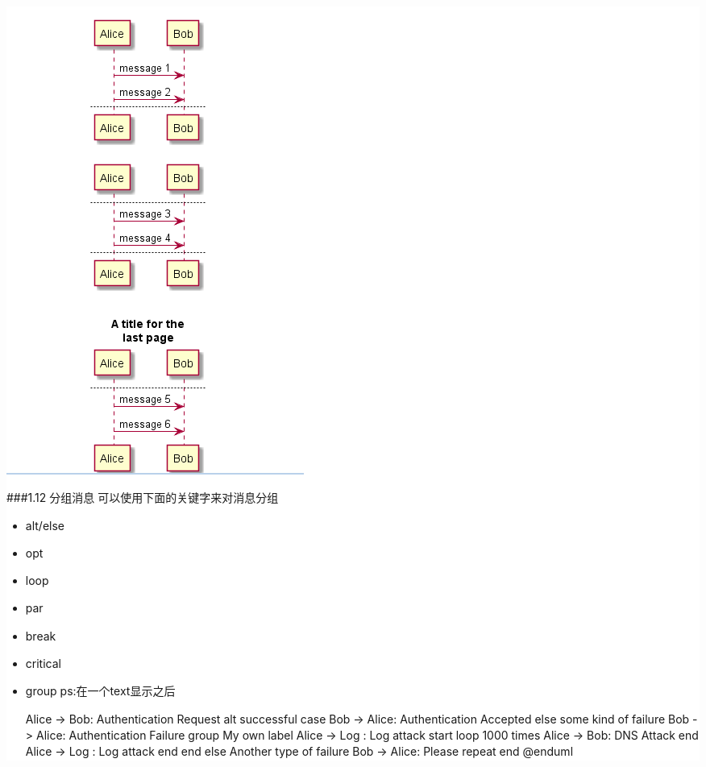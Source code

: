 ![1.11_01](image/1.11_01.PNG)

###1.12 分组消息
可以使用下面的关键字来对消息分组
+ alt/else
+ opt
+ loop
+ par
+ break
+ critical
+ group ps:在一个text显示之后

	
    Alice -> Bob: Authentication Request
	alt successful case
	Bob -> Alice: Authentication Accepted
	else some kind of failure
	Bob -> Alice: Authentication Failure
	group My own label
	Alice -> Log : Log attack start
	loop 1000 times
    Alice -> Bob: DNS Attack
	end
	Alice -> Log : Log attack end
	end
	else Another type of failure
	Bob -> Alice: Please repeat
	end
	@enduml
